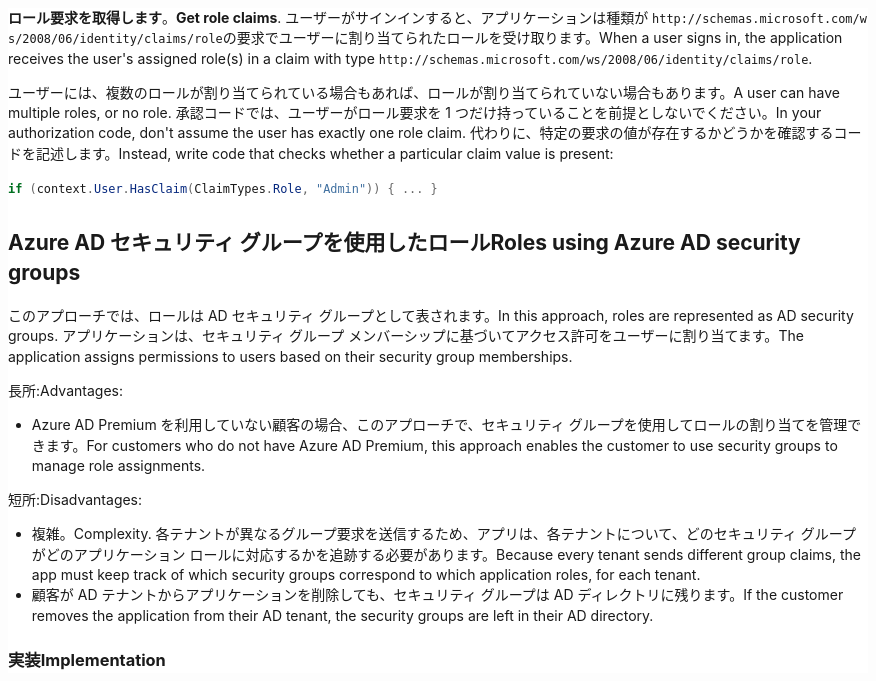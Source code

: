 <span data-ttu-id="3c87f-160">**ロール要求を取得します**。</span><span class="sxs-lookup"><span data-stu-id="3c87f-160">**Get role claims**.</span></span> <span data-ttu-id="3c87f-161">ユーザーがサインインすると、アプリケーションは種類が `http://schemas.microsoft.com/ws/2008/06/identity/claims/role`の要求でユーザーに割り当てられたロールを受け取ります。</span><span class="sxs-lookup"><span data-stu-id="3c87f-161">When a user signs in, the application receives the user's assigned role(s) in a claim with type `http://schemas.microsoft.com/ws/2008/06/identity/claims/role`.</span></span>

<span data-ttu-id="3c87f-162">ユーザーには、複数のロールが割り当てられている場合もあれば、ロールが割り当てられていない場合もあります。</span><span class="sxs-lookup"><span data-stu-id="3c87f-162">A user can have multiple roles, or no role.</span></span> <span data-ttu-id="3c87f-163">承認コードでは、ユーザーがロール要求を 1 つだけ持っていることを前提としないでください。</span><span class="sxs-lookup"><span data-stu-id="3c87f-163">In your authorization code, don't assume the user has exactly one role claim.</span></span> <span data-ttu-id="3c87f-164">代わりに、特定の要求の値が存在するかどうかを確認するコードを記述します。</span><span class="sxs-lookup"><span data-stu-id="3c87f-164">Instead, write code that checks whether a particular claim value is present:</span></span>

```csharp
if (context.User.HasClaim(ClaimTypes.Role, "Admin")) { ... }
```

## <a name="roles-using-azure-ad-security-groups"></a><span data-ttu-id="3c87f-165">Azure AD セキュリティ グループを使用したロール</span><span class="sxs-lookup"><span data-stu-id="3c87f-165">Roles using Azure AD security groups</span></span>

<span data-ttu-id="3c87f-166">このアプローチでは、ロールは AD セキュリティ グループとして表されます。</span><span class="sxs-lookup"><span data-stu-id="3c87f-166">In this approach, roles are represented as AD security groups.</span></span> <span data-ttu-id="3c87f-167">アプリケーションは、セキュリティ グループ メンバーシップに基づいてアクセス許可をユーザーに割り当てます。</span><span class="sxs-lookup"><span data-stu-id="3c87f-167">The application assigns permissions to users based on their security group memberships.</span></span>

<span data-ttu-id="3c87f-168">長所:</span><span class="sxs-lookup"><span data-stu-id="3c87f-168">Advantages:</span></span>

* <span data-ttu-id="3c87f-169">Azure AD Premium を利用していない顧客の場合、このアプローチで、セキュリティ グループを使用してロールの割り当てを管理できます。</span><span class="sxs-lookup"><span data-stu-id="3c87f-169">For customers who do not have Azure AD Premium, this approach enables the customer to use security groups to manage role assignments.</span></span>

<span data-ttu-id="3c87f-170">短所:</span><span class="sxs-lookup"><span data-stu-id="3c87f-170">Disadvantages:</span></span>

* <span data-ttu-id="3c87f-171">複雑。</span><span class="sxs-lookup"><span data-stu-id="3c87f-171">Complexity.</span></span> <span data-ttu-id="3c87f-172">各テナントが異なるグループ要求を送信するため、アプリは、各テナントについて、どのセキュリティ グループがどのアプリケーション ロールに対応するかを追跡する必要があります。</span><span class="sxs-lookup"><span data-stu-id="3c87f-172">Because every tenant sends different group claims, the app must keep track of which security groups correspond to which application roles, for each tenant.</span></span>
* <span data-ttu-id="3c87f-173">顧客が AD テナントからアプリケーションを削除しても、セキュリティ グループは AD ディレクトリに残ります。</span><span class="sxs-lookup"><span data-stu-id="3c87f-173">If the customer removes the application from their AD tenant, the security groups are left in their AD directory.</span></span>



### <a name="implementation"></a><span data-ttu-id="3c87f-174">実装</span><span class="sxs-lookup"><span data-stu-id="3c87f-174">Implementation</span></span>
